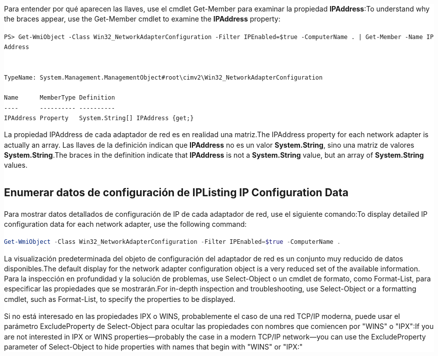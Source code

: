 <span data-ttu-id="2e99c-109">Para entender por qué aparecen las llaves, use el cmdlet Get-Member para examinar la propiedad **IPAddress**:</span><span class="sxs-lookup"><span data-stu-id="2e99c-109">To understand why the braces appear, use the Get-Member cmdlet to examine the **IPAddress** property:</span></span>

```
PS> Get-WmiObject -Class Win32_NetworkAdapterConfiguration -Filter IPEnabled=$true -ComputerName . | Get-Member -Name IPAddress


TypeName: System.Management.ManagementObject#root\cimv2\Win32_NetworkAdapterConfiguration

Name      MemberType Definition
----      ---------- ----------
IPAddress Property   System.String[] IPAddress {get;}
```

<span data-ttu-id="2e99c-110">La propiedad IPAddress de cada adaptador de red es en realidad una matriz.</span><span class="sxs-lookup"><span data-stu-id="2e99c-110">The IPAddress property for each network adapter is actually an array.</span></span> <span data-ttu-id="2e99c-111">Las llaves de la definición indican que **IPAddress** no es un valor **System.String**, sino una matriz de valores **System.String**.</span><span class="sxs-lookup"><span data-stu-id="2e99c-111">The braces in the definition indicate that **IPAddress** is not a **System.String** value, but an array of **System.String** values.</span></span>

## <a name="listing-ip-configuration-data"></a><span data-ttu-id="2e99c-112">Enumerar datos de configuración de IP</span><span class="sxs-lookup"><span data-stu-id="2e99c-112">Listing IP Configuration Data</span></span>

<span data-ttu-id="2e99c-113">Para mostrar datos detallados de configuración de IP de cada adaptador de red, use el siguiente comando:</span><span class="sxs-lookup"><span data-stu-id="2e99c-113">To display detailed IP configuration data for each network adapter, use the following command:</span></span>

```powershell
Get-WmiObject -Class Win32_NetworkAdapterConfiguration -Filter IPEnabled=$true -ComputerName .
```

<span data-ttu-id="2e99c-114">La visualización predeterminada del objeto de configuración del adaptador de red es un conjunto muy reducido de datos disponibles.</span><span class="sxs-lookup"><span data-stu-id="2e99c-114">The default display for the network adapter configuration object is a very reduced set of the available information.</span></span> <span data-ttu-id="2e99c-115">Para la inspección en profundidad y la solución de problemas, use Select-Object o un cmdlet de formato, como Format-List, para especificar las propiedades que se mostrarán.</span><span class="sxs-lookup"><span data-stu-id="2e99c-115">For in-depth inspection and troubleshooting, use Select-Object or a formatting cmdlet, such as Format-List, to specify the properties to be displayed.</span></span>

<span data-ttu-id="2e99c-116">Si no está interesado en las propiedades IPX o WINS, probablemente el caso de una red TCP/IP moderna, puede usar el parámetro ExcludeProperty de Select-Object para ocultar las propiedades con nombres que comiencen por "WINS" o "IPX":</span><span class="sxs-lookup"><span data-stu-id="2e99c-116">If you are not interested in IPX or WINS properties—probably the case in a modern TCP/IP network—you can use the ExcludeProperty parameter of Select-Object to hide properties with names that begin with "WINS" or "IPX:"</span></span>
